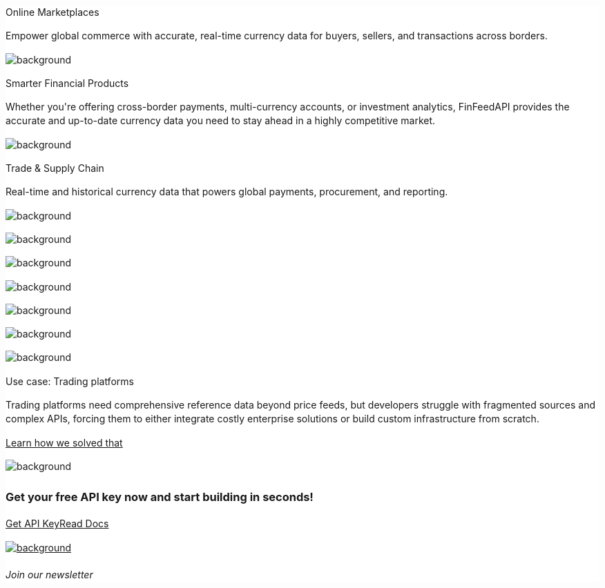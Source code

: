 Online Marketplaces

Empower global commerce with accurate, real-time currency data for buyers, sellers, and transactions across borders.

![background](https://cdn.sanity.io/images/xpx4czto/production/7b66bab7f016fd7668557b843130e4bb040d727c-512x512.svg)

Smarter Financial Products

Whether you're offering cross-border payments, multi-currency accounts, or investment analytics, FinFeedAPI provides the accurate and up-to-date currency data you need to stay ahead in a highly competitive market.

![background](https://cdn.sanity.io/images/xpx4czto/production/a78b56f3f109d692f670628df0ada58ecd72731e-512x512.svg)

Trade & Supply Chain

Real-time and historical currency data that powers global payments, procurement, and reporting.

![background](https://cdn.sanity.io/images/xpx4czto/production/70fded14de6fdbb0ffa5f2d7a255a70f044d1260-512x512.svg)

![background](https://cdn.sanity.io/images/xpx4czto/production/4c1b516d61a78a76bd269d7965c15b01f1897598-512x512.svg)

![background](https://cdn.sanity.io/images/xpx4czto/production/7caf6bc223fd99904c1df1d33fde3ac98210efb8-512x512.svg)

![background](https://cdn.sanity.io/images/xpx4czto/production/caacbbd472610f8f640c5c7d71af30f96949d3f0-512x512.svg)

![background](https://cdn.sanity.io/images/xpx4czto/production/3248d382e2ee75729e059c2d919fa1e80493c3cb-512x512.svg)

![background](https://cdn.sanity.io/images/xpx4czto/production/1648128f21f2eb15d15e5dca5a02997730872845-512x512.svg)

![background](https://cdn.sanity.io/images/xpx4czto/production/a2d20dcced48882d0fdcb06fc88d888081fa80d0-512x512.svg)

Use case: Trading platforms

Trading platforms need comprehensive reference data beyond price feeds, but developers struggle with fragmented sources and complex APIs, forcing them to either integrate costly enterprise solutions or build custom infrastructure from scratch.

[Learn how we solved that](/use-case/trading-platforms)

![background](https://cdn.sanity.io/images/xpx4czto/production/db3d6c7a4fe97c4dd1b0bb5510501ea2224648bd-1000x1000.svg)

### Get your free API key now and start building in seconds!

[Get API Key](https://console.finfeedapi.com/?link=/apikeys/create)[Read Docs](https://docs.finfeedapi.com/)

[![background](https://cdn.sanity.io/images/xpx4czto/production/8a2788aebc71f7f5dce82eb1b7a5e5cec9a64838-773x184.svg)](/)

###### Join our newsletter
